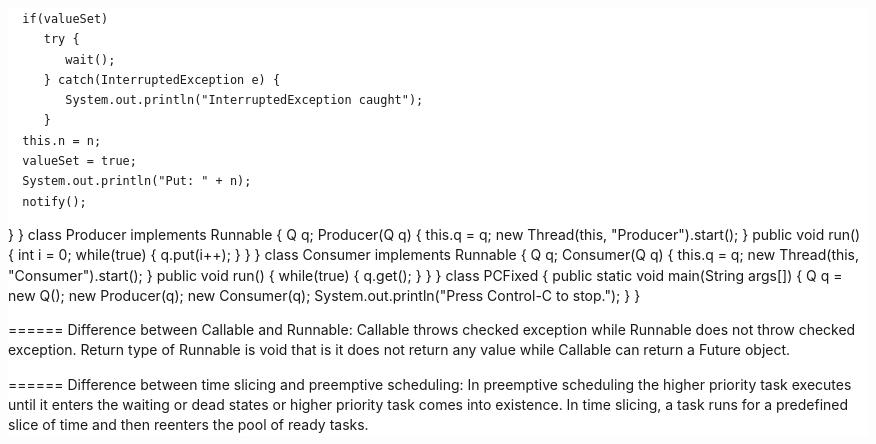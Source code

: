       if(valueSet) 
         try { 
            wait(); 
         } catch(InterruptedException e) { 
            System.out.println("InterruptedException caught"); 
         } 
      this.n = n; 
      valueSet = true; 
      System.out.println("Put: " + n); 
      notify(); 
   } 
}
class Producer implements Runnable { 
   Q q; 
   Producer(Q q) { 
      this.q = q; 
      new Thread(this, "Producer").start(); 
   } 
   public void run() { 
      int i = 0; 
      while(true) { 
         q.put(i++); 
      } 
   } 
}
class Consumer implements Runnable { 
   Q q; 
   Consumer(Q q) { 
      this.q = q; 
      new Thread(this, "Consumer").start(); 
   } 
   public void run() { 
      while(true) { 
         q.get(); 
      } 
   } 
}
class PCFixed { 
   public static void main(String args[]) { 
      Q q = new Q(); 
      new Producer(q); 
      new Consumer(q); 
      System.out.println("Press Control-C to stop."); 
   } 
}

======
Difference between Callable and Runnable: Callable throws checked exception while Runnable does not throw checked exception. Return type of Runnable is void that is it does not return any value while Callable can return a Future object.

======
Difference between time slicing and preemptive scheduling: In preemptive scheduling the higher priority task executes until it enters the waiting or dead states or higher priority task comes into existence. In time slicing, a task runs for a predefined slice of time and then reenters the pool of ready tasks.
